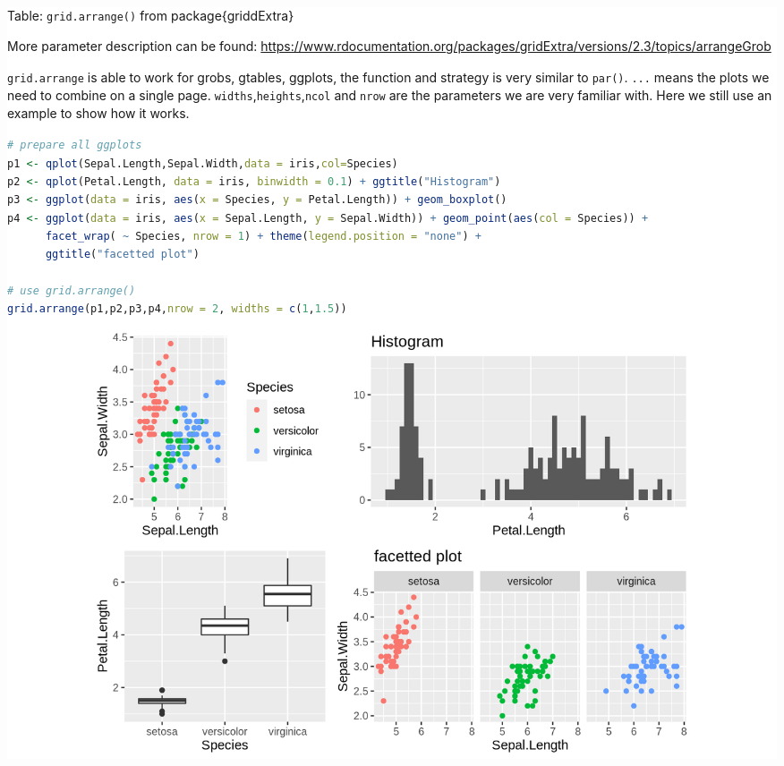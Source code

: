Table: `grid.arrange()` from package{griddExtra}

More parameter description can be found: https://www.rdocumentation.org/packages/gridExtra/versions/2.3/topics/arrangeGrob

`grid.arrange` is able to work for grobs, gtables, ggplots, the function and strategy is very similar to `par()`. `...` means the plots we need to combine on a single page. `widths`,`heights`,`ncol` and `nrow` are the parameters we are very familiar with. Here we still use an example to show how it works.  


```r
# prepare all ggplots
p1 <- qplot(Sepal.Length,Sepal.Width,data = iris,col=Species)
p2 <- qplot(Petal.Length, data = iris, binwidth = 0.1) + ggtitle("Histogram")
p3 <- ggplot(data = iris, aes(x = Species, y = Petal.Length)) + geom_boxplot()
p4 <- ggplot(data = iris, aes(x = Sepal.Length, y = Sepal.Width)) + geom_point(aes(col = Species)) +
      facet_wrap( ~ Species, nrow = 1) + theme(legend.position = "none") +
      ggtitle("facetted plot")
      
# use grid.arrange()
grid.arrange(p1,p2,p3,p4,nrow = 2, widths = c(1,1.5))
```

<img src="layout_for_baseplot_and_ggpplot_files/figure-html/unnamed-chunk-7-1.png" width="672" style="display: block; margin: auto;" />
